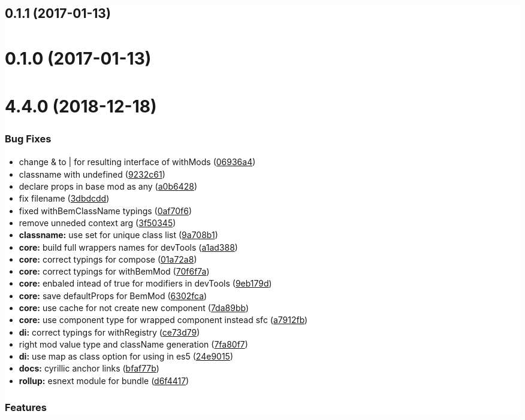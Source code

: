 
## 0.1.1 (2017-01-13)



# 0.1.0 (2017-01-13)





# 4.4.0 (2018-12-18)


### Bug Fixes

* change & to | for resulting interface of withMods ([06936a4](https://github.com/bem/bem-react-core/commit/06936a4))
* classname with undefined ([9232c61](https://github.com/bem/bem-react-core/commit/9232c61))
* declare props in base mod as any ([a0b6428](https://github.com/bem/bem-react-core/commit/a0b6428))
* fix filename ([3dbdcdd](https://github.com/bem/bem-react-core/commit/3dbdcdd))
* fixed withBemClassName typings ([0af70f6](https://github.com/bem/bem-react-core/commit/0af70f6))
* remove unneded context arg ([3f50345](https://github.com/bem/bem-react-core/commit/3f50345))
* **classname:** use set for unique class list ([9a708b1](https://github.com/bem/bem-react-core/commit/9a708b1))
* **core:** build full wrappers names for devTools ([a1ad388](https://github.com/bem/bem-react-core/commit/a1ad388))
* **core:** correct typings for compose ([01a72a8](https://github.com/bem/bem-react-core/commit/01a72a8))
* **core:** correct typings for withBemMod ([70f6f7a](https://github.com/bem/bem-react-core/commit/70f6f7a))
* **core:** enbaled intead of true for modifiers in devTools ([9eb179d](https://github.com/bem/bem-react-core/commit/9eb179d))
* **core:** save defaultProps for BemMod ([6302fca](https://github.com/bem/bem-react-core/commit/6302fca))
* **core:** use cache for not create new component ([7da89bb](https://github.com/bem/bem-react-core/commit/7da89bb))
* **core:** use component type for wrapped component instead sfc ([a7912fb](https://github.com/bem/bem-react-core/commit/a7912fb))
* **di:** correct typings for withRegistry ([ce73d79](https://github.com/bem/bem-react-core/commit/ce73d79))
* right mod value type and className generation ([7fa80f7](https://github.com/bem/bem-react-core/commit/7fa80f7))
* **di:** use map as class option for using in es5 ([24e9015](https://github.com/bem/bem-react-core/commit/24e9015))
* **docs:** cyrillic anchor links ([bfaf77b](https://github.com/bem/bem-react-core/commit/bfaf77b))
* **rollup:** esnext module for bundle ([d6f4417](https://github.com/bem/bem-react-core/commit/d6f4417))


### Features
